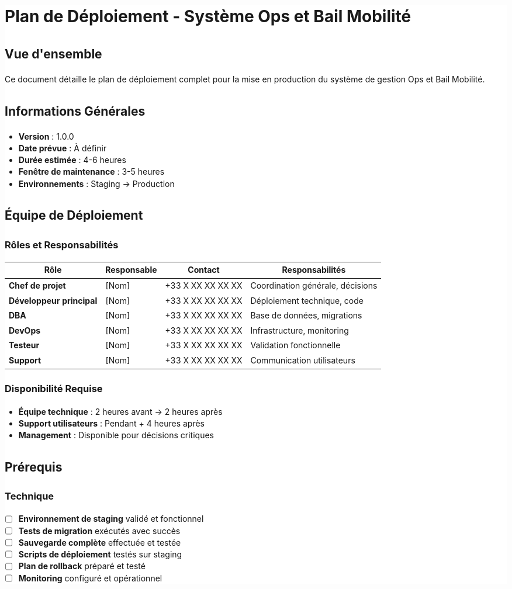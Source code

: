 # Plan de Déploiement - Système Ops et Bail Mobilité

## Vue d'ensemble

Ce document détaille le plan de déploiement complet pour la mise en production du système de gestion Ops et Bail Mobilité.

## Informations Générales

- **Version** : 1.0.0
- **Date prévue** : À définir
- **Durée estimée** : 4-6 heures
- **Fenêtre de maintenance** : 3-5 heures
- **Environnements** : Staging → Production

## Équipe de Déploiement

### Rôles et Responsabilités

| Rôle | Responsable | Contact | Responsabilités |
|------|-------------|---------|-----------------|
| **Chef de projet** | [Nom] | +33 X XX XX XX XX | Coordination générale, décisions |
| **Développeur principal** | [Nom] | +33 X XX XX XX XX | Déploiement technique, code |
| **DBA** | [Nom] | +33 X XX XX XX XX | Base de données, migrations |
| **DevOps** | [Nom] | +33 X XX XX XX XX | Infrastructure, monitoring |
| **Testeur** | [Nom] | +33 X XX XX XX XX | Validation fonctionnelle |
| **Support** | [Nom] | +33 X XX XX XX XX | Communication utilisateurs |

### Disponibilité Requise

- **Équipe technique** : 2 heures avant → 2 heures après
- **Support utilisateurs** : Pendant + 4 heures après
- **Management** : Disponible pour décisions critiques

## Prérequis

### Technique

- [ ] **Environnement de staging** validé et fonctionnel
- [ ] **Tests de migration** exécutés avec succès
- [ ] **Sauvegarde complète** effectuée et testée
- [ ] **Scripts de déploiement** testés sur staging
- [ ] **Plan de rollback** préparé et testé
- [ ] **Monitoring** configuré et opérationnel
